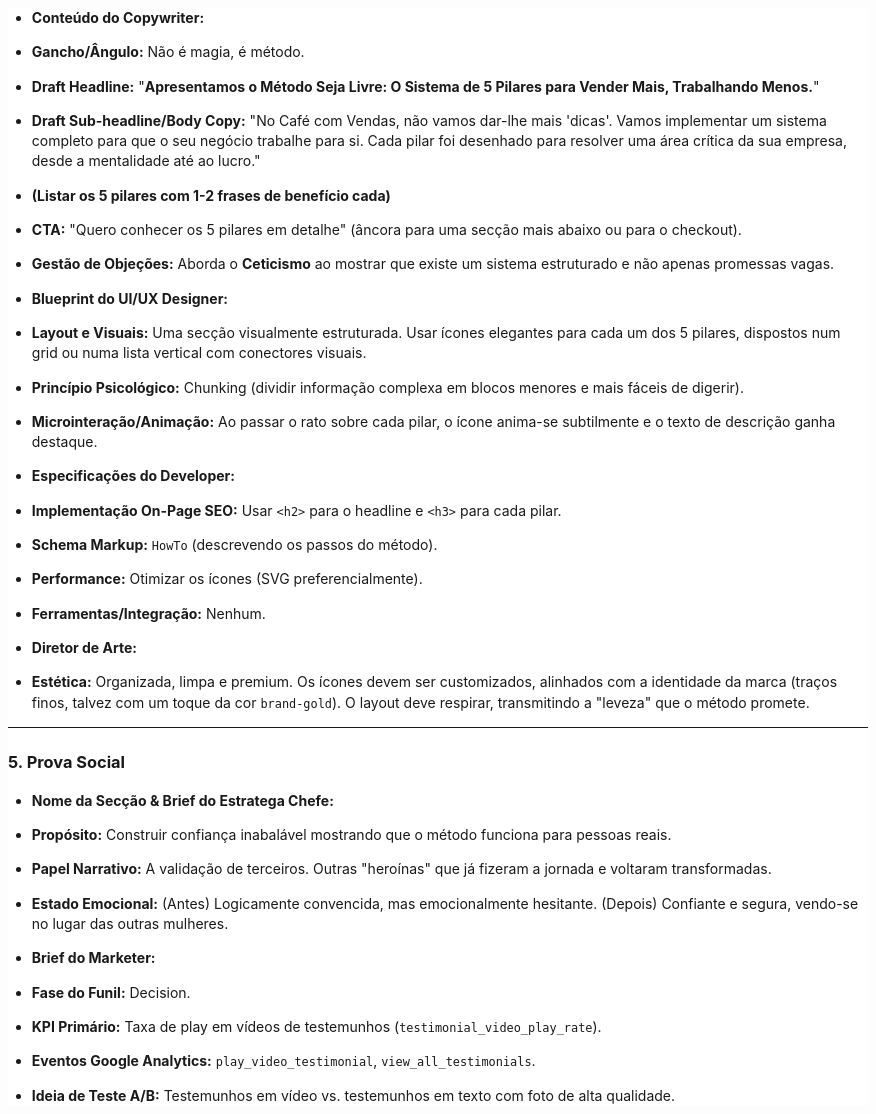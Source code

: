 
-   **Conteúdo do Copywriter:**
   -   **Gancho/Ângulo:** Não é magia, é método.
   -   **Draft Headline:** "**Apresentamos o Método Seja Livre: O Sistema de 5 Pilares para Vender Mais, Trabalhando Menos.**"
   -   **Draft Sub-headline/Body Copy:** "No Café com Vendas, não vamos dar-lhe mais 'dicas'. Vamos implementar um sistema completo para que o seu negócio trabalhe para si. Cada pilar foi desenhado para resolver uma área crítica da sua empresa, desde a mentalidade até ao lucro."
   -   **(Listar os 5 pilares com 1-2 frases de benefício cada)**
   -   **CTA:** "Quero conhecer os 5 pilares em detalhe" (âncora para uma secção mais abaixo ou para o checkout).
   -   **Gestão de Objeções:** Aborda o **Ceticismo** ao mostrar que existe um sistema estruturado e não apenas promessas vagas.


-   **Blueprint do UI/UX Designer:**
   -   **Layout e Visuais:** Uma secção visualmente estruturada. Usar ícones elegantes para cada um dos 5 pilares, dispostos num grid ou numa lista vertical com conectores visuais.
   -   **Princípio Psicológico:** Chunking (dividir informação complexa em blocos menores e mais fáceis de digerir).
   -   **Microinteração/Animação:** Ao passar o rato sobre cada pilar, o ícone anima-se subtilmente e o texto de descrição ganha destaque.


-   **Especificações do Developer:**
   -   **Implementação On-Page SEO:** Usar `<h2>` para o headline e `<h3>` para cada pilar.
   -   **Schema Markup:** `HowTo` (descrevendo os passos do método).
   -   **Performance:** Otimizar os ícones (SVG preferencialmente).
   -   **Ferramentas/Integração:** Nenhum.


-   **Diretor de Arte:**
   -   **Estética:** Organizada, limpa e premium. Os ícones devem ser customizados, alinhados com a identidade da marca (traços finos, talvez com um toque da cor `brand-gold`). O layout deve respirar, transmitindo a "leveza" que o método promete.


---


### **5. Prova Social**


-   **Nome da Secção & Brief do Estratega Chefe:**
   -   **Propósito:** Construir confiança inabalável mostrando que o método funciona para pessoas reais.
   -   **Papel Narrativo:** A validação de terceiros. Outras "heroínas" que já fizeram a jornada e voltaram transformadas.
   -   **Estado Emocional:** (Antes) Logicamente convencida, mas emocionalmente hesitante. (Depois) Confiante e segura, vendo-se no lugar das outras mulheres.


-   **Brief do Marketer:**
   -   **Fase do Funil:** Decision.
   -   **KPI Primário:** Taxa de play em vídeos de testemunhos (`testimonial_video_play_rate`).
   -   **Eventos Google Analytics:** `play_video_testimonial`, `view_all_testimonials`.
   -   **Ideia de Teste A/B:** Testemunhos em vídeo vs. testemunhos em texto com foto de alta qualidade.
